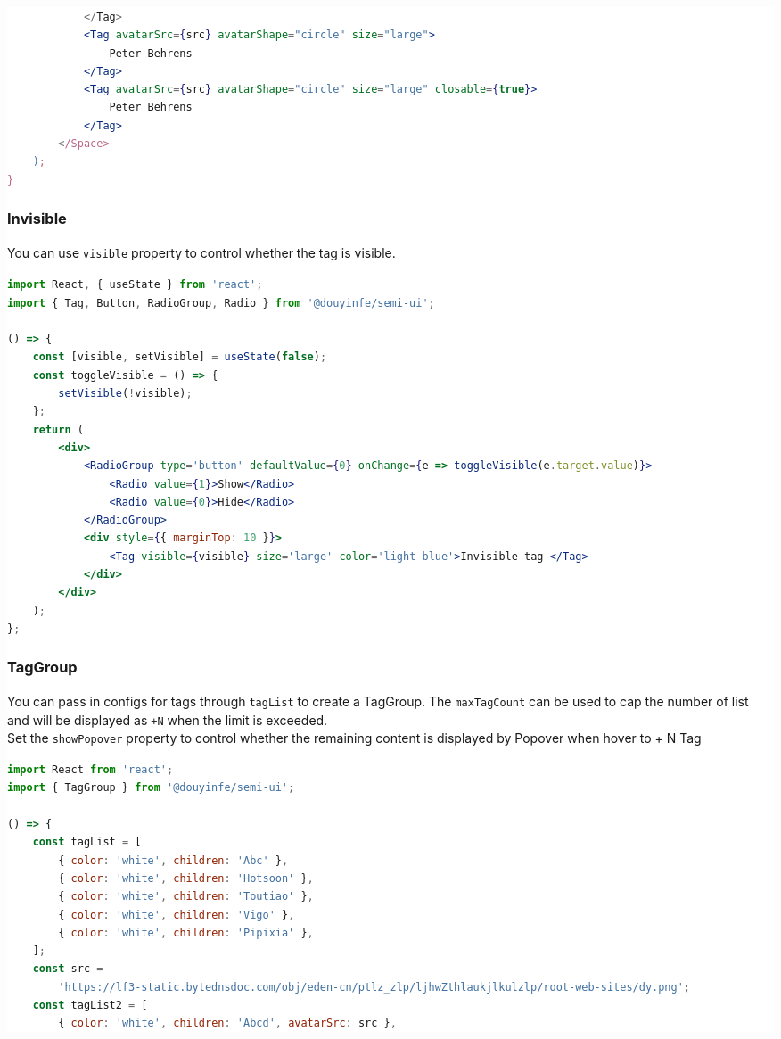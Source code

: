 ```jsx live=true
            </Tag>
            <Tag avatarSrc={src} avatarShape="circle" size="large">
                Peter Behrens
            </Tag>
            <Tag avatarSrc={src} avatarShape="circle" size="large" closable={true}>
                Peter Behrens
            </Tag>
        </Space>
    );
}
```

### Invisible

You can use `visible` property to control whether the tag is visible.

```jsx live=true
import React, { useState } from 'react';
import { Tag, Button, RadioGroup, Radio } from '@douyinfe/semi-ui';

() => {
    const [visible, setVisible] = useState(false);
    const toggleVisible = () => {
        setVisible(!visible);
    };
    return (
        <div>
            <RadioGroup type='button' defaultValue={0} onChange={e => toggleVisible(e.target.value)}>
                <Radio value={1}>Show</Radio>
                <Radio value={0}>Hide</Radio>
            </RadioGroup>
            <div style={{ marginTop: 10 }}>
                <Tag visible={visible} size='large' color='light-blue'>Invisible tag </Tag>
            </div>
        </div>
    );
};

```

### TagGroup

You can pass in configs for tags through `tagList` to create a TagGroup. The `maxTagCount` can be used to cap the number of list and will be displayed as `+N` when the limit is exceeded.  
Set the `showPopover` property to control whether the remaining content is displayed by Popover when hover to + N Tag

```jsx live=true
import React from 'react';
import { TagGroup } from '@douyinfe/semi-ui';

() => {
    const tagList = [
        { color: 'white', children: 'Abc' },
        { color: 'white', children: 'Hotsoon' },
        { color: 'white', children: 'Toutiao' },
        { color: 'white', children: 'Vigo' },
        { color: 'white', children: 'Pipixia' },
    ];
    const src =
        'https://lf3-static.bytednsdoc.com/obj/eden-cn/ptlz_zlp/ljhwZthlaukjlkulzlp/root-web-sites/dy.png';
    const tagList2 = [
        { color: 'white', children: 'Abcd', avatarSrc: src },
```